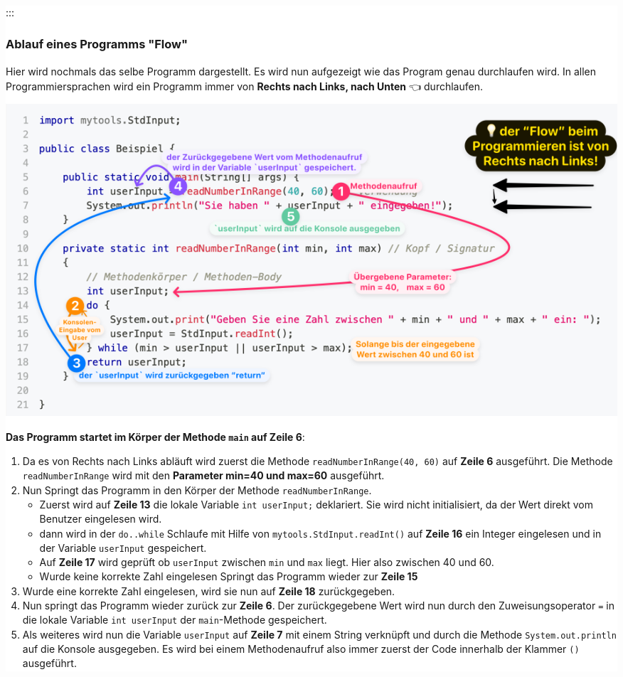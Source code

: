:::

### Ablauf eines Programms "Flow"

Hier wird nochmals das selbe Programm dargestellt. Es wird nun aufgezeigt wie
das Program genau durchlaufen wird. In allen Programmiersprachen wird ein
Programm immer von **Rechts nach Links, nach Unten** :point_left: durchlaufen.

![](../../images/methodenflow.png)

**Das Programm startet im Körper der Methode `main` auf Zeile 6**:

1. Da es von Rechts nach Links abläuft wird zuerst die Methode
   `readNumberInRange(40, 60)` auf **Zeile 6** ausgeführt. Die Methode
   `readNumberInRange` wird mit den **Parameter min=40 und max=60** ausgeführt.
2. Nun Springt das Programm in den Körper der Methode `readNumberInRange`.
   - Zuerst wird auf **Zeile 13** die lokale Variable `int userInput;`
     deklariert. Sie wird nicht initialisiert, da der Wert direkt vom Benutzer
     eingelesen wird.
   - dann wird in der `do..while` Schlaufe mit Hilfe von
     `mytools.StdInput.readInt()` auf **Zeile 16** ein Integer eingelesen und in
     der Variable `userInput` gespeichert.
   - Auf **Zeile 17** wird geprüft ob `userInput` zwischen `min` und `max`
     liegt. Hier also zwischen 40 und 60.
   - Wurde keine korrekte Zahl eingelesen Springt das Programm wieder zur
     **Zeile 15**
3. Wurde eine korrekte Zahl eingelesen, wird sie nun auf **Zeile 18**
   zurückgegeben.
4. Nun springt das Programm wieder zurück zur **Zeile 6**. Der zurückgegebene
   Wert wird nun durch den Zuweisungsoperator `=` in die lokale Variable
   `int userInput` der `main`-Methode gespeichert.
5. Als weiteres wird nun die Variable `userInput` auf **Zeile 7** mit einem
   String verknüpft und durch die Methode `System.out.println` auf die Konsole
   ausgegeben. Es wird bei einem Methodenaufruf also immer zuerst der Code
   innerhalb der Klammer `()` ausgeführt.
